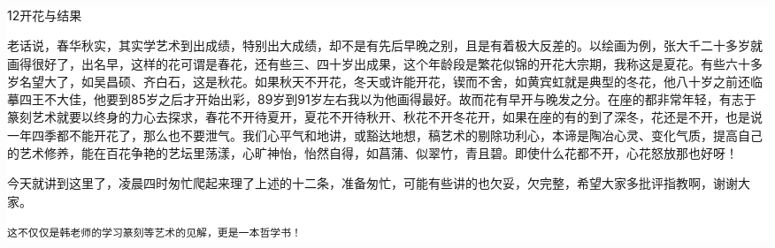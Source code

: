 


12开花与结果

老话说，春华秋实，其实学艺术到出成绩，特别出大成绩，却不是有先后早晚之别，且是有着极大反差的。以绘画为例，张大千二十多岁就画得很好了，出名早，这样的花可谓是春花，还有些三、四十岁出成果，这个年龄段是繁花似锦的开花大宗期，我称这是夏花。有些六十多岁名望大了，如吴昌硕、齐白石，这是秋花。如果秋天不开花，冬天或许能开花，锲而不舍，如黄宾虹就是典型的冬花，他八十岁之前还临摹四王不大佳，他要到85岁之后才开始出彩，89岁到91岁左右我以为他画得最好。故而花有早开与晚发之分。在座的都非常年轻，有志于篆刻艺术就要以终身的力心去探求，春花不开待夏开，夏花不开待秋开、秋花不开冬花开，如果在座的有的到了深冬，花还是不开，也是说一年四季都不能开花了，那么也不要泄气。我们心平气和地讲，或豁达地想，稿艺术的剔除功利心，本谛是陶冶心灵、变化气质，提高自己的艺术修养，能在百花争艳的艺坛里荡漾，心旷神怡，怡然自得，如菖蒲、似翠竹，青且碧。即使什么花都不开，心花怒放那也好呀！

今天就讲到这里了，凌晨四时匆忙爬起来理了上述的十二条，准备匆忙，可能有些讲的也欠妥，欠完整，希望大家多批评指教啊，谢谢大家。

```note
这不仅仅是韩老师的学习篆刻等艺术的见解，更是一本哲学书！
```




































